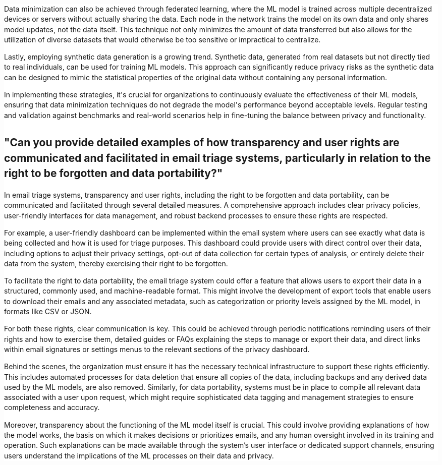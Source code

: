 Data minimization can also be achieved through federated learning, where the ML model is trained across multiple decentralized devices or servers without actually sharing the data. Each node in the network trains the model on its own data and only shares model updates, not the data itself. This technique not only minimizes the amount of data transferred but also allows for the utilization of diverse datasets that would otherwise be too sensitive or impractical to centralize.

Lastly, employing synthetic data generation is a growing trend. Synthetic data, generated from real datasets but not directly tied to real individuals, can be used for training ML models. This approach can significantly reduce privacy risks as the synthetic data can be designed to mimic the statistical properties of the original data without containing any personal information.

In implementing these strategies, it's crucial for organizations to continuously evaluate the effectiveness of their ML models, ensuring that data minimization techniques do not degrade the model's performance beyond acceptable levels. Regular testing and validation against benchmarks and real-world scenarios help in fine-tuning the balance between privacy and functionality.

## "Can you provide detailed examples of how transparency and user rights are communicated and facilitated in email triage systems, particularly in relation to the right to be forgotten and data portability?"

In email triage systems, transparency and user rights, including the right to be forgotten and data portability, can be communicated and facilitated through several detailed measures. A comprehensive approach includes clear privacy policies, user-friendly interfaces for data management, and robust backend processes to ensure these rights are respected.

For example, a user-friendly dashboard can be implemented within the email system where users can see exactly what data is being collected and how it is used for triage purposes. This dashboard could provide users with direct control over their data, including options to adjust their privacy settings, opt-out of data collection for certain types of analysis, or entirely delete their data from the system, thereby exercising their right to be forgotten.

To facilitate the right to data portability, the email triage system could offer a feature that allows users to export their data in a structured, commonly used, and machine-readable format. This might involve the development of export tools that enable users to download their emails and any associated metadata, such as categorization or priority levels assigned by the ML model, in formats like CSV or JSON. 

For both these rights, clear communication is key. This could be achieved through periodic notifications reminding users of their rights and how to exercise them, detailed guides or FAQs explaining the steps to manage or export their data, and direct links within email signatures or settings menus to the relevant sections of the privacy dashboard.

Behind the scenes, the organization must ensure it has the necessary technical infrastructure to support these rights efficiently. This includes automated processes for data deletion that ensure all copies of the data, including backups and any derived data used by the ML models, are also removed. Similarly, for data portability, systems must be in place to compile all relevant data associated with a user upon request, which might require sophisticated data tagging and management strategies to ensure completeness and accuracy.

Moreover, transparency about the functioning of the ML model itself is crucial. This could involve providing explanations of how the model works, the basis on which it makes decisions or prioritizes emails, and any human oversight involved in its training and operation. Such explanations can be made available through the system’s user interface or dedicated support channels, ensuring users understand the implications of the ML processes on their data and privacy.
